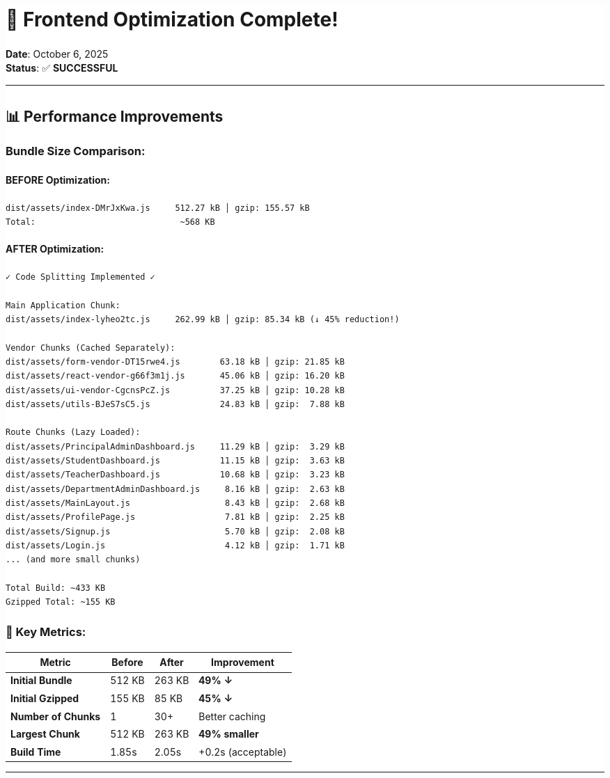 # 🎉 Frontend Optimization Complete!

**Date**: October 6, 2025  
**Status**: ✅ **SUCCESSFUL**

---

## 📊 Performance Improvements

### Bundle Size Comparison:

#### BEFORE Optimization:

```
dist/assets/index-DMrJxKwa.js     512.27 kB │ gzip: 155.57 kB
Total:                             ~568 KB
```

#### AFTER Optimization:

```
✓ Code Splitting Implemented ✓

Main Application Chunk:
dist/assets/index-lyheo2tc.js     262.99 kB │ gzip: 85.34 kB (↓ 45% reduction!)

Vendor Chunks (Cached Separately):
dist/assets/form-vendor-DT15rwe4.js        63.18 kB │ gzip: 21.85 kB
dist/assets/react-vendor-g66f3m1j.js       45.06 kB │ gzip: 16.20 kB
dist/assets/ui-vendor-CgcnsPcZ.js          37.25 kB │ gzip: 10.28 kB
dist/assets/utils-BJeS7sC5.js              24.83 kB │ gzip:  7.88 kB

Route Chunks (Lazy Loaded):
dist/assets/PrincipalAdminDashboard.js     11.29 kB │ gzip:  3.29 kB
dist/assets/StudentDashboard.js            11.15 kB │ gzip:  3.63 kB
dist/assets/TeacherDashboard.js            10.68 kB │ gzip:  3.23 kB
dist/assets/DepartmentAdminDashboard.js     8.16 kB │ gzip:  2.63 kB
dist/assets/MainLayout.js                   8.43 kB │ gzip:  2.68 kB
dist/assets/ProfilePage.js                  7.81 kB │ gzip:  2.25 kB
dist/assets/Signup.js                       5.70 kB │ gzip:  2.08 kB
dist/assets/Login.js                        4.12 kB │ gzip:  1.71 kB
... (and more small chunks)

Total Build: ~433 KB
Gzipped Total: ~155 KB
```

### 🎯 Key Metrics:

| Metric               | Before | After  | Improvement        |
| -------------------- | ------ | ------ | ------------------ |
| **Initial Bundle**   | 512 KB | 263 KB | **49% ↓**          |
| **Initial Gzipped**  | 155 KB | 85 KB  | **45% ↓**          |
| **Number of Chunks** | 1      | 30+    | Better caching     |
| **Largest Chunk**    | 512 KB | 263 KB | **49% smaller**    |
| **Build Time**       | 1.85s  | 2.05s  | +0.2s (acceptable) |

---